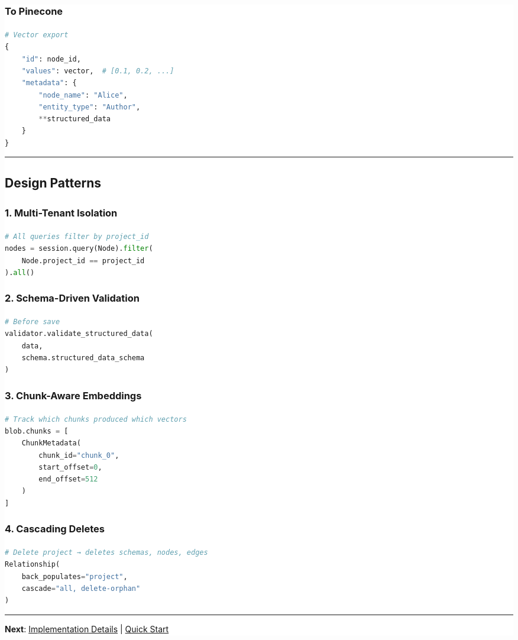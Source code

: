 ### To Pinecone

```python
# Vector export
{
    "id": node_id,
    "values": vector,  # [0.1, 0.2, ...]
    "metadata": {
        "node_name": "Alice",
        "entity_type": "Author",
        **structured_data
    }
}
```

---

## Design Patterns

### 1. Multi-Tenant Isolation

```python
# All queries filter by project_id
nodes = session.query(Node).filter(
    Node.project_id == project_id
).all()
```

### 2. Schema-Driven Validation

```python
# Before save
validator.validate_structured_data(
    data, 
    schema.structured_data_schema
)
```

### 3. Chunk-Aware Embeddings

```python
# Track which chunks produced which vectors
blob.chunks = [
    ChunkMetadata(
        chunk_id="chunk_0",
        start_offset=0,
        end_offset=512
    )
]
```

### 4. Cascading Deletes

```python
# Delete project → deletes schemas, nodes, edges
Relationship(
    back_populates="project",
    cascade="all, delete-orphan"
)
```

---

**Next**: [Implementation Details](implementation.md) | [Quick Start](quick-start.md)
